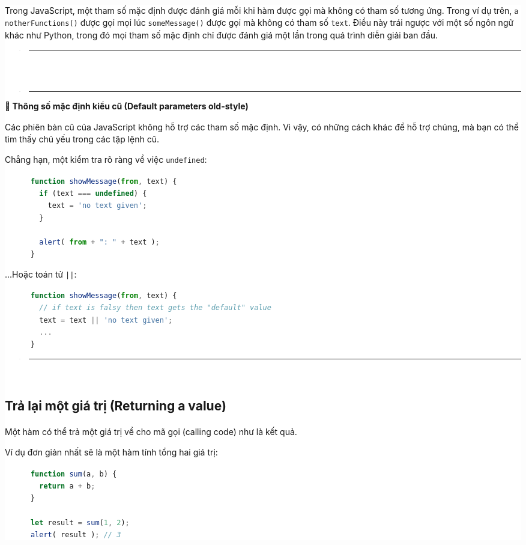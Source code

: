 Trong JavaScript, một tham số mặc định được đánh giá mỗi khi hàm được gọi mà không có tham số tương ứng. Trong ví dụ trên, `anotherFunctions()` được gọi mọi lúc `someMessage()` được gọi mà không có tham số `text`. Điều này trái ngược với một số ngôn ngữ khác như Python, trong đó mọi tham số mặc định chỉ được đánh giá một lần trong quá trình diễn giải ban đầu.

> ---

<br>
<br>

> ---

**📌 Thông số mặc định kiểu cũ (Default parameters old-style)**

Các phiên bản cũ của JavaScript không hỗ trợ các tham số mặc định. Vì vậy, có những cách khác để hỗ trợ chúng, mà bạn có thể tìm thấy chủ yếu trong các tập lệnh cũ.

Chẳng hạn, một kiểm tra rõ ràng về việc `undefined`:

```js
      function showMessage(from, text) {
        if (text === undefined) {
          text = 'no text given';
        }

        alert( from + ": " + text );
      }
```

...Hoặc toán tử `||`:

```js
      function showMessage(from, text) {
        // if text is falsy then text gets the "default" value
        text = text || 'no text given';
        ...
      }
```

> ---

<br>

## Trả lại một giá trị (Returning a value)

Một hàm có thể trả một giá trị về cho mã gọi (calling code) như là kết quả.

Ví dụ đơn giản nhất sẽ là một hàm tính tổng hai giá trị:

```js
      function sum(a, b) {
        return a + b;
      }

      let result = sum(1, 2);
      alert( result ); // 3
```
